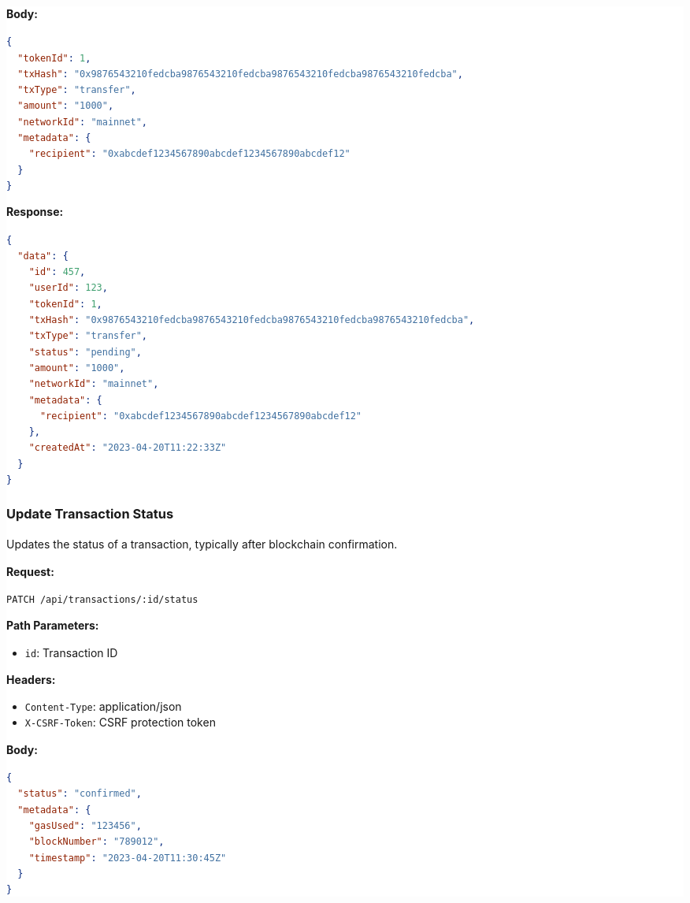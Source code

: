**Body:**

```json
{
  "tokenId": 1,
  "txHash": "0x9876543210fedcba9876543210fedcba9876543210fedcba9876543210fedcba",
  "txType": "transfer",
  "amount": "1000",
  "networkId": "mainnet",
  "metadata": {
    "recipient": "0xabcdef1234567890abcdef1234567890abcdef12"
  }
}
```

**Response:**

```json
{
  "data": {
    "id": 457,
    "userId": 123,
    "tokenId": 1,
    "txHash": "0x9876543210fedcba9876543210fedcba9876543210fedcba9876543210fedcba",
    "txType": "transfer",
    "status": "pending",
    "amount": "1000",
    "networkId": "mainnet",
    "metadata": {
      "recipient": "0xabcdef1234567890abcdef1234567890abcdef12"
    },
    "createdAt": "2023-04-20T11:22:33Z"
  }
}
```

### Update Transaction Status

Updates the status of a transaction, typically after blockchain confirmation.

**Request:**

```
PATCH /api/transactions/:id/status
```

**Path Parameters:**
- `id`: Transaction ID

**Headers:**
- `Content-Type`: application/json
- `X-CSRF-Token`: CSRF protection token

**Body:**

```json
{
  "status": "confirmed",
  "metadata": {
    "gasUsed": "123456",
    "blockNumber": "789012",
    "timestamp": "2023-04-20T11:30:45Z"
  }
}
```
